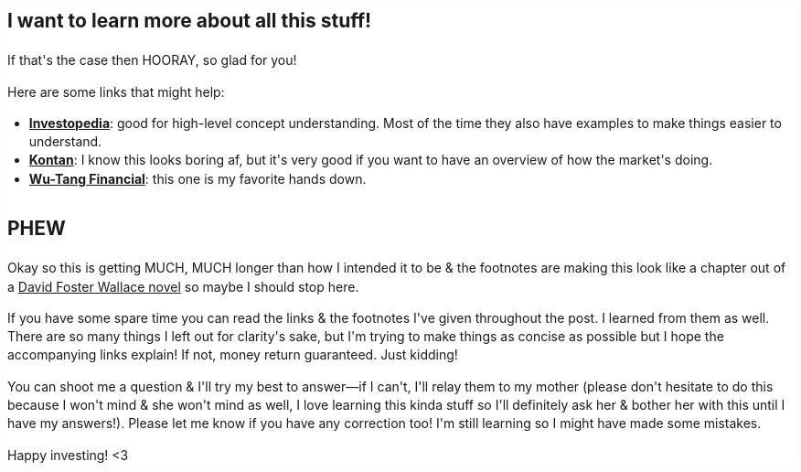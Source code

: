## I want to learn more about all this stuff!
If that's the case then HOORAY, so glad for you!

Here are some links that might help:

- [**Investopedia**](http://investopedia.com): good for high-level concept understanding. Most of the time they also have examples to make things easier to understand.
- [**Kontan**](www.kontan.co.id/): I know this looks boring af, but it's very good if you want to have an overview of how the market's doing.
- [**Wu-Tang Financial**](https://twitter.com/Wu_Tang_Finance): this one is my favorite hands down.


## PHEW
Okay so this is getting MUCH, MUCH longer than how I intended it to be &amp; the footnotes are making this look like a chapter out of a [David Foster Wallace novel](https://www.amazon.com/Infinite-Jest-David-Foster-Wallace/dp/0316066524) so maybe I should stop here.

If you have some spare time you can read the links &amp; the footnotes I've given throughout the post. I learned from them as well. There are so many things I left out for clarity's sake, but I'm trying to make things as concise as possible but I hope the accompanying links explain! If not, money return guaranteed. Just kidding! 

You can shoot me a question &amp; I'll try my best to answer&mdash;if I can't, I'll relay them to my mother (please don't hesitate to do this because I won't mind &amp; she won't mind as well, I love learning this kinda stuff so I'll definitely ask her &amp; bother her with this until I have my answers!). Please let me know if you have any correction too! I'm still learning so I might have made some mistakes.

Happy investing! <3

[^1]: [Mandiri - Consumer Banking - Mutual Fund](http://www.bankmandiri.co.id/english/article/312380304425.asp?article_id=312380304425)
[^2]: However, I still think it is important to understand what mutual fund is, how it works, &amp; what are the risks.
[^3]: [Berpikir jangka panjang &mdash; Investasi Reksadana &mdash; Schroders](http://www.schroders.com/id/id/investasi-reksadana/quick-start/berpikir-jangka-panjang/)
[^4]: Can I get an amen!?!?
[^5]: [Why Equities Are Likely to Be Volatile - Market Realist](http://marketrealist.com/2015/09/equities-likely-volatile/)